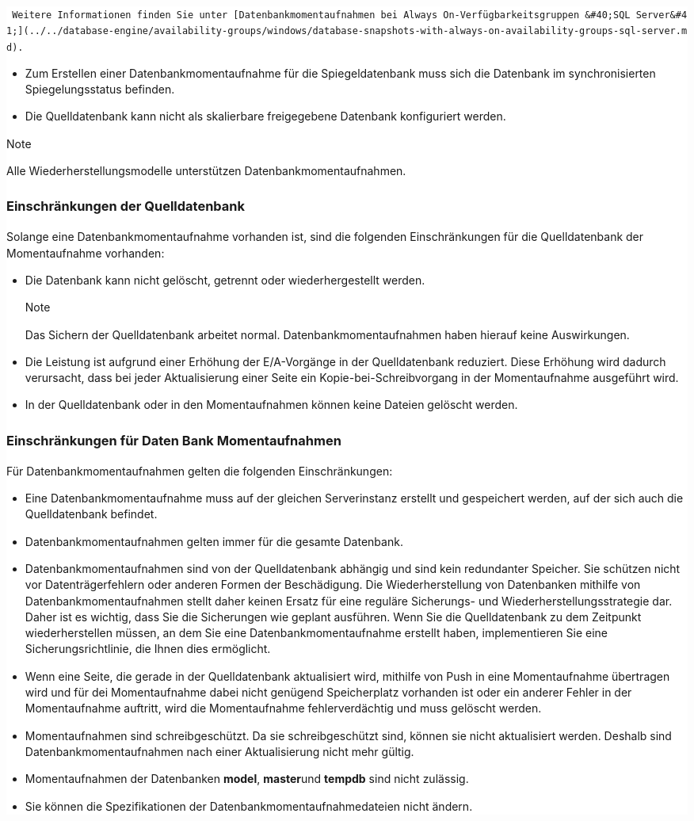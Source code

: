     Weitere Informationen finden Sie unter [Datenbankmomentaufnahmen bei Always On-Verfügbarkeitsgruppen &#40;SQL Server&#41;](../../database-engine/availability-groups/windows/database-snapshots-with-always-on-availability-groups-sql-server.md).  
  
-   Zum Erstellen einer Datenbankmomentaufnahme für die Spiegeldatenbank muss sich die Datenbank im synchronisierten Spiegelungsstatus befinden.  
  
-   Die Quelldatenbank kann nicht als skalierbare freigegebene Datenbank konfiguriert werden.  
  
> [!NOTE]  
>  Alle Wiederherstellungsmodelle unterstützen Datenbankmomentaufnahmen.  
  
###  <a name="LimitsOnSourceDb"></a>Einschränkungen der Quelldatenbank  
 Solange eine Datenbankmomentaufnahme vorhanden ist, sind die folgenden Einschränkungen für die Quelldatenbank der Momentaufnahme vorhanden:  
  
-   Die Datenbank kann nicht gelöscht, getrennt oder wiederhergestellt werden.  
  
    > [!NOTE]  
    >  Das Sichern der Quelldatenbank arbeitet normal. Datenbankmomentaufnahmen haben hierauf keine Auswirkungen.  
  
-   Die Leistung ist aufgrund einer Erhöhung der E/A-Vorgänge in der Quelldatenbank reduziert. Diese Erhöhung wird dadurch verursacht, dass bei jeder Aktualisierung einer Seite ein Kopie-bei-Schreibvorgang in der Momentaufnahme ausgeführt wird.  
  
-   In der Quelldatenbank oder in den Momentaufnahmen können keine Dateien gelöscht werden.  
  
###  <a name="LimitsOnDbSS"></a>Einschränkungen für Daten Bank Momentaufnahmen  
 Für Datenbankmomentaufnahmen gelten die folgenden Einschränkungen:  
  
-   Eine Datenbankmomentaufnahme muss auf der gleichen Serverinstanz erstellt und gespeichert werden, auf der sich auch die Quelldatenbank befindet.  
  
-   Datenbankmomentaufnahmen gelten immer für die gesamte Datenbank.  
  
-   Datenbankmomentaufnahmen sind von der Quelldatenbank abhängig und sind kein redundanter Speicher. Sie schützen nicht vor Datenträgerfehlern oder anderen Formen der Beschädigung. Die Wiederherstellung von Datenbanken mithilfe von Datenbankmomentaufnahmen stellt daher keinen Ersatz für eine reguläre Sicherungs- und Wiederherstellungsstrategie dar. Daher ist es wichtig, dass Sie die Sicherungen wie geplant ausführen. Wenn Sie die Quelldatenbank zu dem Zeitpunkt wiederherstellen müssen, an dem Sie eine Datenbankmomentaufnahme erstellt haben, implementieren Sie eine Sicherungsrichtlinie, die Ihnen dies ermöglicht.  
  
-   Wenn eine Seite, die gerade in der Quelldatenbank aktualisiert wird, mithilfe von Push in eine Momentaufnahme übertragen wird und für dei Momentaufnahme dabei nicht genügend Speicherplatz vorhanden ist oder ein anderer Fehler in der Momentaufnahme auftritt, wird die Momentaufnahme fehlerverdächtig und muss gelöscht werden.  
  
-   Momentaufnahmen sind schreibgeschützt. Da sie schreibgeschützt sind, können sie nicht aktualisiert werden. Deshalb sind Datenbankmomentaufnahmen nach einer Aktualisierung nicht mehr gültig.  
  
-   Momentaufnahmen der Datenbanken **model**, **master**und **tempdb** sind nicht zulässig.  
  
-   Sie können die Spezifikationen der Datenbankmomentaufnahmedateien nicht ändern.  
  
